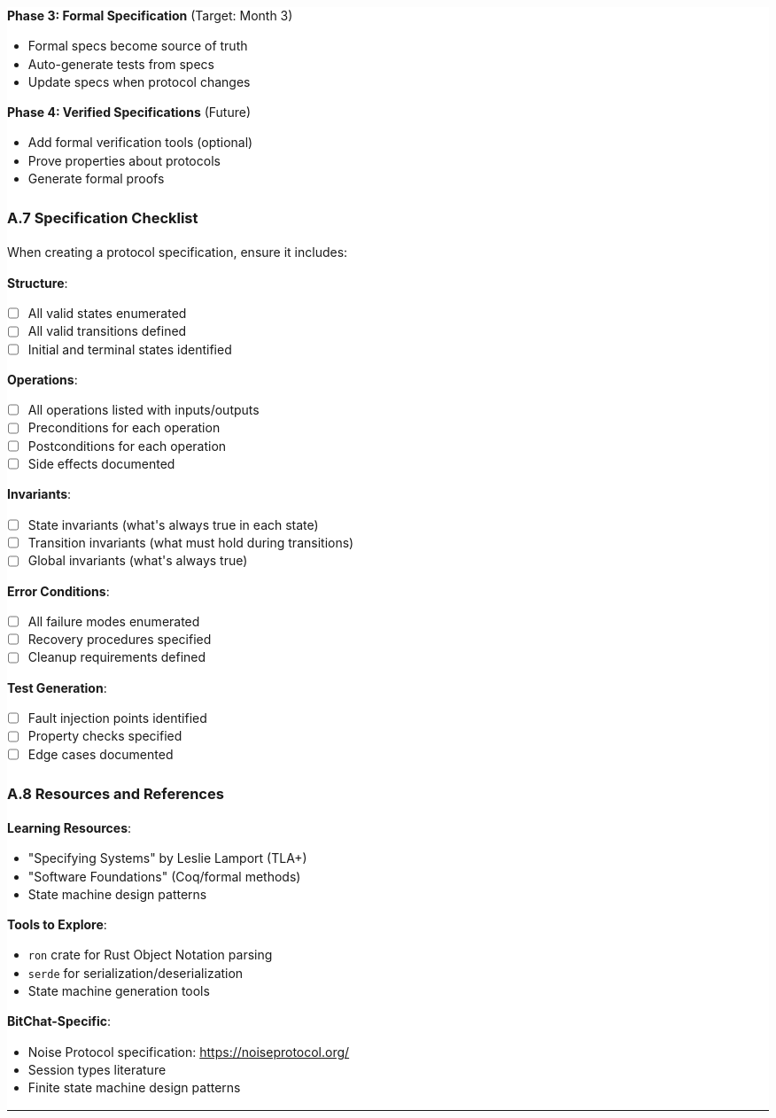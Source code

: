 **Phase 3: Formal Specification** (Target: Month 3)
- Formal specs become source of truth
- Auto-generate tests from specs
- Update specs when protocol changes

**Phase 4: Verified Specifications** (Future)
- Add formal verification tools (optional)
- Prove properties about protocols
- Generate formal proofs

### A.7 Specification Checklist

When creating a protocol specification, ensure it includes:

**Structure**:
- [ ] All valid states enumerated
- [ ] All valid transitions defined
- [ ] Initial and terminal states identified

**Operations**:
- [ ] All operations listed with inputs/outputs
- [ ] Preconditions for each operation
- [ ] Postconditions for each operation
- [ ] Side effects documented

**Invariants**:
- [ ] State invariants (what's always true in each state)
- [ ] Transition invariants (what must hold during transitions)
- [ ] Global invariants (what's always true)

**Error Conditions**:
- [ ] All failure modes enumerated
- [ ] Recovery procedures specified
- [ ] Cleanup requirements defined

**Test Generation**:
- [ ] Fault injection points identified
- [ ] Property checks specified
- [ ] Edge cases documented

### A.8 Resources and References

**Learning Resources**:
- "Specifying Systems" by Leslie Lamport (TLA+)
- "Software Foundations" (Coq/formal methods)
- State machine design patterns

**Tools to Explore**:
- `ron` crate for Rust Object Notation parsing
- `serde` for serialization/deserialization
- State machine generation tools

**BitChat-Specific**:
- Noise Protocol specification: https://noiseprotocol.org/
- Session types literature
- Finite state machine design patterns

---